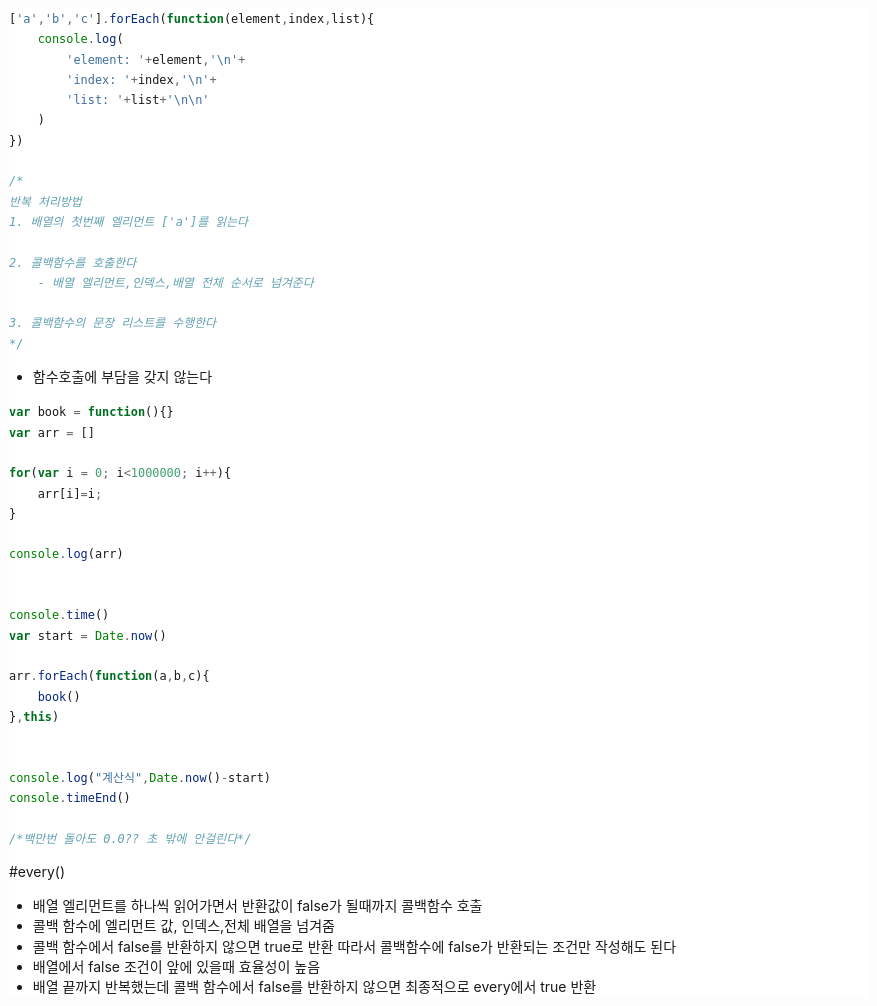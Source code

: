 
```javascript
['a','b','c'].forEach(function(element,index,list){
    console.log(
        'element: '+element,'\n'+
        'index: '+index,'\n'+
        'list: '+list+'\n\n'
    )
})

/*
반복 처리방법
1. 배열의 첫번째 엘리먼트 ['a']를 읽는다

2. 콜백함수를 호출한다
    - 배열 엘리먼트,인덱스,배열 전체 순서로 넘겨준다

3. 콜백함수의 문장 리스트를 수행한다
*/

```


+ 함수호출에 부담을 갖지 않는다
```javascript
var book = function(){}
var arr = []

for(var i = 0; i<1000000; i++){
	arr[i]=i;
}

console.log(arr)


console.time()
var start = Date.now()

arr.forEach(function(a,b,c){
	book()
},this)


console.log("계산식",Date.now()-start)
console.timeEnd()

/*백만번 돌아도 0.0?? 초 밖에 안걸린다*/
```


#every()

+ 배열 엘리먼트를 하나씩 읽어가면서 반환값이 false가 될때까지 콜백함수 호출
+ 콜백 함수에 엘리먼트 값, 인덱스,전체 배열을 넘겨줌
+ 콜백 함수에서 false를 반환하지 않으면 true로 반환
 따라서 콜백함수에 false가 반환되는 조건만 작성해도 된다
+ 배열에서 false 조건이 앞에 있을때 효율성이 높음
+ 배열 끝까지 반복했는데 콜백 함수에서 false를 반환하지 않으면 최종적으로 every에서 true 반환
